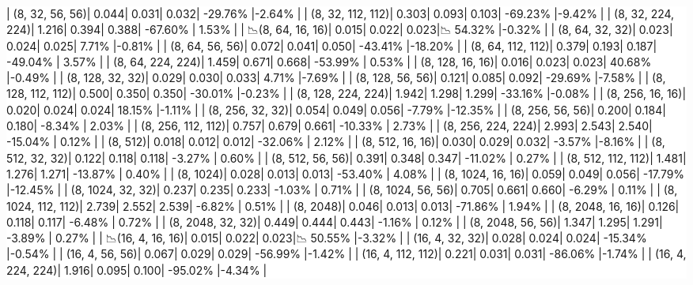 | (8, 32, 56, 56)| 0.044| 0.031| 0.032| -29.76% |-2.64% |
| (8, 32, 112, 112)| 0.303| 0.093| 0.103| -69.23% |-9.42% |
| (8, 32, 224, 224)| 1.216| 0.394| 0.388| -67.60% | 1.53% |
| 📉(8, 64, 16, 16)| 0.015| 0.022| 0.023|📉  54.32% |-0.32% |
| (8, 64, 32, 32)| 0.023| 0.024| 0.025|  7.71% |-0.81% |
| (8, 64, 56, 56)| 0.072| 0.041| 0.050| -43.41% |-18.20% |
| (8, 64, 112, 112)| 0.379| 0.193| 0.187| -49.04% | 3.57% |
| (8, 64, 224, 224)| 1.459| 0.671| 0.668| -53.99% | 0.53% |
| (8, 128, 16, 16)| 0.016| 0.023| 0.023|  40.68% |-0.49% |
| (8, 128, 32, 32)| 0.029| 0.030| 0.033|  4.71% |-7.69% |
| (8, 128, 56, 56)| 0.121| 0.085| 0.092| -29.69% |-7.58% |
| (8, 128, 112, 112)| 0.500| 0.350| 0.350| -30.01% |-0.23% |
| (8, 128, 224, 224)| 1.942| 1.298| 1.299| -33.16% |-0.08% |
| (8, 256, 16, 16)| 0.020| 0.024| 0.024|  18.15% |-1.11% |
| (8, 256, 32, 32)| 0.054| 0.049| 0.056| -7.79% |-12.35% |
| (8, 256, 56, 56)| 0.200| 0.184| 0.180| -8.34% | 2.03% |
| (8, 256, 112, 112)| 0.757| 0.679| 0.661| -10.33% | 2.73% |
| (8, 256, 224, 224)| 2.993| 2.543| 2.540| -15.04% | 0.12% |
| (8, 512)| 0.018| 0.012| 0.012| -32.06% | 2.12% |
| (8, 512, 16, 16)| 0.030| 0.029| 0.032| -3.57% |-8.16% |
| (8, 512, 32, 32)| 0.122| 0.118| 0.118| -3.27% | 0.60% |
| (8, 512, 56, 56)| 0.391| 0.348| 0.347| -11.02% | 0.27% |
| (8, 512, 112, 112)| 1.481| 1.276| 1.271| -13.87% | 0.40% |
| (8, 1024)| 0.028| 0.013| 0.013| -53.40% | 4.08% |
| (8, 1024, 16, 16)| 0.059| 0.049| 0.056| -17.79% |-12.45% |
| (8, 1024, 32, 32)| 0.237| 0.235| 0.233| -1.03% | 0.71% |
| (8, 1024, 56, 56)| 0.705| 0.661| 0.660| -6.29% | 0.11% |
| (8, 1024, 112, 112)| 2.739| 2.552| 2.539| -6.82% | 0.51% |
| (8, 2048)| 0.046| 0.013| 0.013| -71.86% | 1.94% |
| (8, 2048, 16, 16)| 0.126| 0.118| 0.117| -6.48% | 0.72% |
| (8, 2048, 32, 32)| 0.449| 0.444| 0.443| -1.16% | 0.12% |
| (8, 2048, 56, 56)| 1.347| 1.295| 1.291| -3.89% | 0.27% |
| 📉(16, 4, 16, 16)| 0.015| 0.022| 0.023|📉  50.55% |-3.32% |
| (16, 4, 32, 32)| 0.028| 0.024| 0.024| -15.34% |-0.54% |
| (16, 4, 56, 56)| 0.067| 0.029| 0.029| -56.99% |-1.42% |
| (16, 4, 112, 112)| 0.221| 0.031| 0.031| -86.06% |-1.74% |
| (16, 4, 224, 224)| 1.916| 0.095| 0.100| -95.02% |-4.34% |